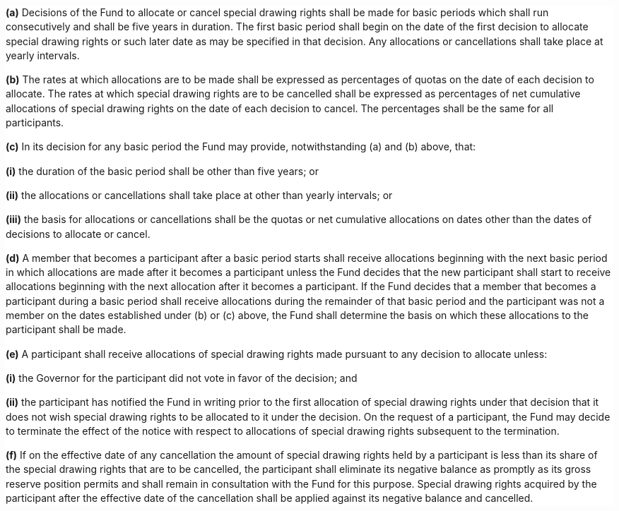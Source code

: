 
**(a)** Decisions of the Fund to allocate or cancel special drawing rights shall be made for basic periods which shall run consecutively and shall be five years in duration. The first basic period shall begin on the date of the first decision to allocate special drawing rights or such later date as may be specified in that decision. Any allocations or cancellations shall take place at yearly intervals.



**(b)** The rates at which allocations are to be made shall be expressed as percentages of quotas on the date of each decision to allocate. The rates at which special drawing rights are to be cancelled shall be expressed as percentages of net cumulative allocations of special drawing rights on the date of each decision to cancel. The percentages shall be the same for all participants.



**(c)** In its decision for any basic period the Fund may provide, notwithstanding (a) and (b) above, that:

**(i)** the duration of the basic period shall be other than five years; or



**(ii)** the allocations or cancellations shall take place at other than yearly intervals; or



**(iii)** the basis for allocations or cancellations shall be the quotas or net cumulative allocations on dates other than the dates of decisions to allocate or cancel.





**(d)** A member that becomes a participant after a basic period starts shall receive allocations beginning with the next basic period in which allocations are made after it becomes a participant unless the Fund decides that the new participant shall start to receive allocations beginning with the next allocation after it becomes a participant. If the Fund decides that a member that becomes a participant during a basic period shall receive allocations during the remainder of that basic period and the participant was not a member on the dates established under (b) or (c) above, the Fund shall determine the basis on which these allocations to the participant shall be made.



**(e)** A participant shall receive allocations of special drawing rights made pursuant to any decision to allocate unless:

**(i)** the Governor for the participant did not vote in favor of the decision; and



**(ii)** the participant has notified the Fund in writing prior to the first allocation of special drawing rights under that decision that it does not wish special drawing rights to be allocated to it under the decision. On the request of a participant, the Fund may decide to terminate the effect of the notice with respect to allocations of special drawing rights subsequent to the termination.





**(f)** If on the effective date of any cancellation the amount of special drawing rights held by a participant is less than its share of the special drawing rights that are to be cancelled, the participant shall eliminate its negative balance as promptly as its gross reserve position permits and shall remain in consultation with the Fund for this purpose. Special drawing rights acquired by the participant after the effective date of the cancellation shall be applied against its negative balance and cancelled.

